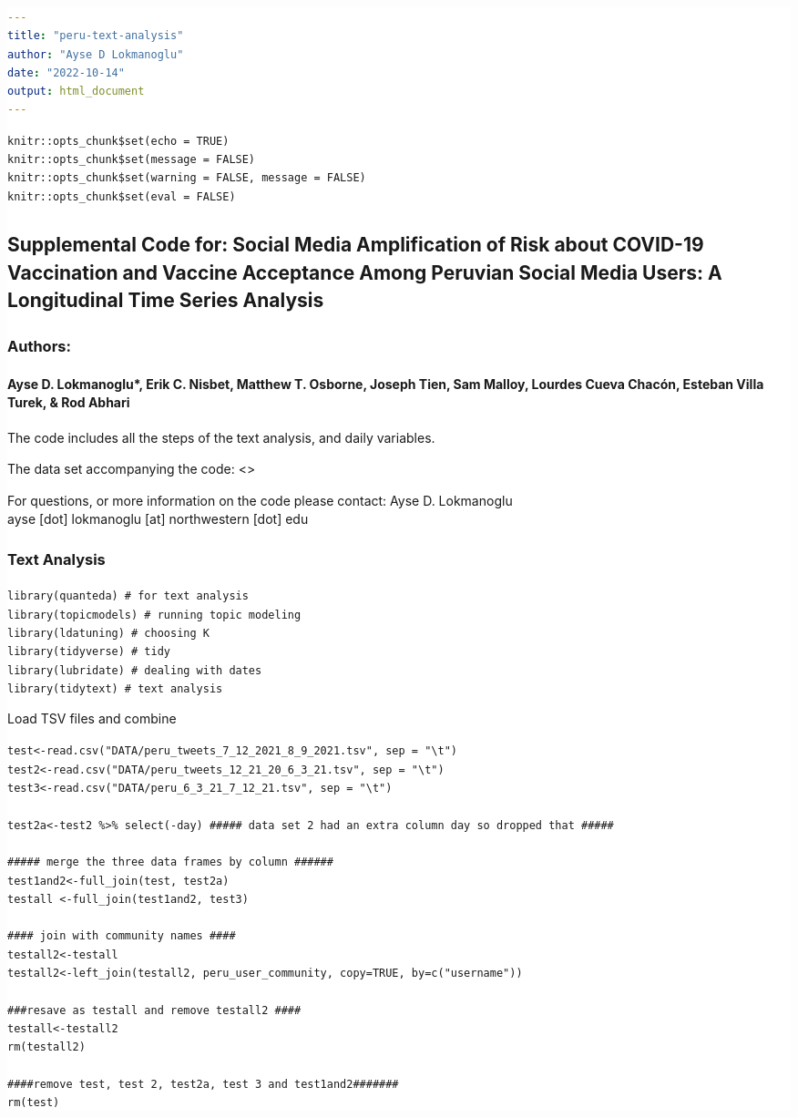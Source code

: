 ```yaml
---
title: "peru-text-analysis"
author: "Ayse D Lokmanoglu"
date: "2022-10-14"
output: html_document
---
```



```{r setup, }
knitr::opts_chunk$set(echo = TRUE)
knitr::opts_chunk$set(message = FALSE)
knitr::opts_chunk$set(warning = FALSE, message = FALSE) 
knitr::opts_chunk$set(eval = FALSE)
```
## Supplemental Code for: Social Media Amplification of Risk about COVID-19 Vaccination and Vaccine Acceptance Among Peruvian Social Media Users: A Longitudinal Time Series Analysis                             
### Authors: 
#### Ayse D. Lokmanoglu*, Erik C. Nisbet, Matthew T. Osborne, Joseph Tien, Sam Malloy, Lourdes Cueva Chacón, Esteban Villa Turek, & Rod Abhari            

The code includes all the steps of the text analysis, and daily variables. 

The data set accompanying the code: <>

For questions, or more information on the code please contact: 
Ayse D. Lokmanoglu\
ayse [dot] lokmanoglu [at] northwestern [dot] edu

### Text Analysis
```{r}
library(quanteda) # for text analysis
library(topicmodels) # running topic modeling
library(ldatuning) # choosing K
library(tidyverse) # tidy
library(lubridate) # dealing with dates
library(tidytext) # text analysis
```

Load TSV files and combine 
```{r, eval=FALSE}
test<-read.csv("DATA/peru_tweets_7_12_2021_8_9_2021.tsv", sep = "\t")
test2<-read.csv("DATA/peru_tweets_12_21_20_6_3_21.tsv", sep = "\t")
test3<-read.csv("DATA/peru_6_3_21_7_12_21.tsv", sep = "\t")

test2a<-test2 %>% select(-day) ##### data set 2 had an extra column day so dropped that #####

##### merge the three data frames by column ######
test1and2<-full_join(test, test2a)
testall <-full_join(test1and2, test3)

#### join with community names ####
testall2<-testall
testall2<-left_join(testall2, peru_user_community, copy=TRUE, by=c("username"))

###resave as testall and remove testall2 ####
testall<-testall2
rm(testall2)

####remove test, test 2, test2a, test 3 and test1and2#######
rm(test)
```